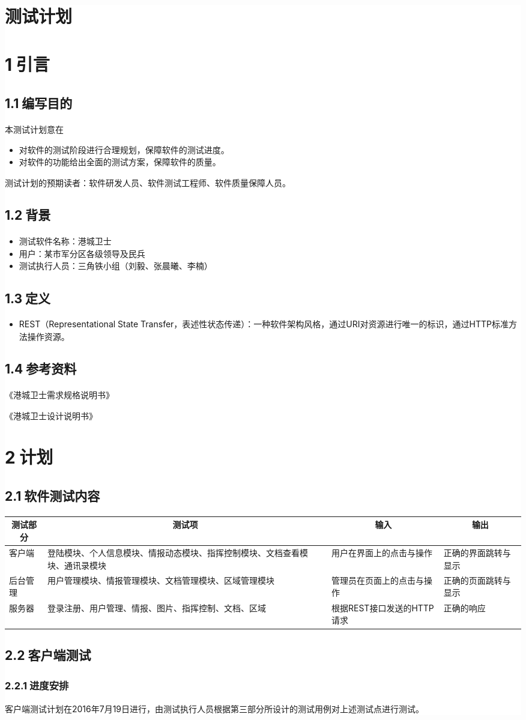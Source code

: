 # 测试计划

# 1 引言

## 1.1 编写目的

本测试计划意在

* 对软件的测试阶段进行合理规划，保障软件的测试进度。
* 对软件的功能给出全面的测试方案，保障软件的质量。

测试计划的预期读者：软件研发人员、软件测试工程师、软件质量保障人员。

## 1.2 背景

* 测试软件名称：港城卫士
* 用户：某市军分区各级领导及民兵
* 测试执行人员：三角铁小组（刘毅、张晨曦、李楠）

## 1.3 定义

* REST（Representational State Transfer，表述性状态传递）：一种软件架构风格，通过URI对资源进行唯一的标识，通过HTTP标准方法操作资源。

## 1.4 参考资料

《港城卫士需求规格说明书》

《港城卫士设计说明书》

# 2 计划

## 2.1 软件测试内容

| 测试部分 | 测试项 | 输入 | 输出 |
|---|---|---|---|
| 客户端 | 登陆模块、个人信息模块、情报动态模块、指挥控制模块、文档查看模块、通讯录模块 | 用户在界面上的点击与操作 | 正确的界面跳转与显示 |
| 后台管理 | 用户管理模块、情报管理模块、文档管理模块、区域管理模块 | 管理员在页面上的点击与操作 | 正确的页面跳转与显示 |
| 服务器 | 登录注册、用户管理、情报、图片、指挥控制、文档、区域 | 根据REST接口发送的HTTP请求 | 正确的响应 |

## 2.2 客户端测试

### 2.2.1 进度安排

客户端测试计划在2016年7月19日进行，由测试执行人员根据第三部分所设计的测试用例对上述测试点进行测试。
